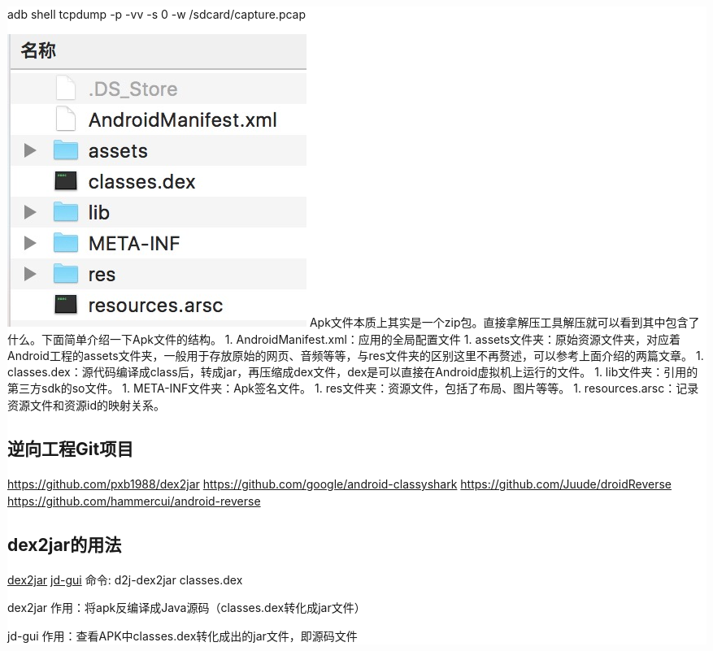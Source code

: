 adb shell tcpdump -p -vv -s 0 -w /sdcard/capture.pcap

<img src="/public/zimage/system/android/03_revert/xx.jpeg" />
Apk文件本质上其实是一个zip包。直接拿解压工具解压就可以看到其中包含了什么。下面简单介绍一下Apk文件的结构。
1. AndroidManifest.xml：应用的全局配置文件
1. assets文件夹：原始资源文件夹，对应着Android工程的assets文件夹，一般用于存放原始的网页、音频等等，与res文件夹的区别这里不再赘述，可以参考上面介绍的两篇文章。
1. classes.dex：源代码编译成class后，转成jar，再压缩成dex文件，dex是可以直接在Android虚拟机上运行的文件。
1. lib文件夹：引用的第三方sdk的so文件。
1. META-INF文件夹：Apk签名文件。
1. res文件夹：资源文件，包括了布局、图片等等。
1. resources.arsc：记录资源文件和资源id的映射关系。


## 逆向工程Git项目
https://github.com/pxb1988/dex2jar
https://github.com/google/android-classyshark
https://github.com/Juude/droidReverse
https://github.com/hammercui/android-reverse

## dex2jar的用法
[dex2jar](Android_RevertFile/dex2jar)
[jd-gui](Android_RevertFile/jd-gui)
命令:  d2j-dex2jar classes.dex

dex2jar
   作用：将apk反编译成Java源码（classes.dex转化成jar文件）

jd-gui
   作用：查看APK中classes.dex转化成出的jar文件，即源码文件

